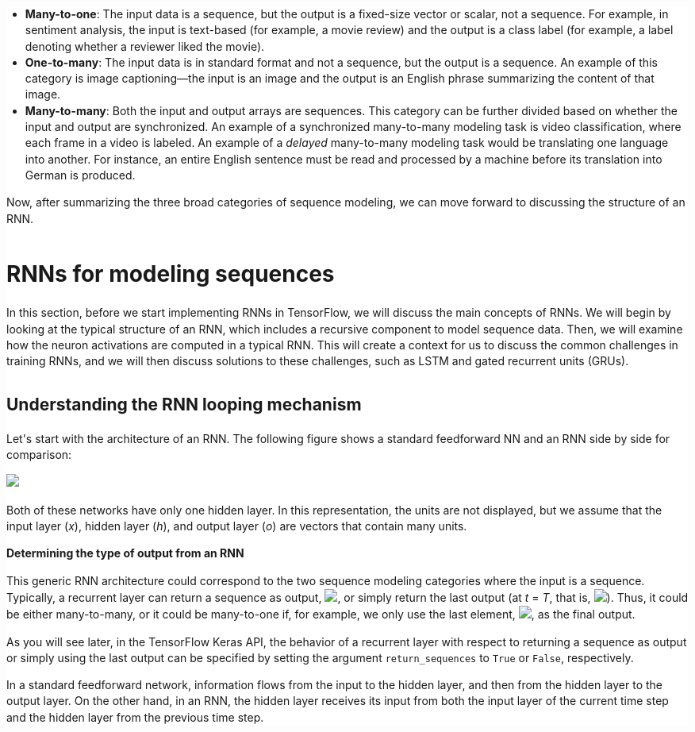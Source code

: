 *   **Many-to-one**: The input data is a sequence, but the output is a fixed-size vector or scalar, not a sequence. For example, in sentiment analysis, the input is text-based (for example, a movie review) and the output is a class label (for example, a label denoting whether a reviewer liked the movie).
*   **One-to-many**: The input data is in standard format and not a sequence, but the output is a sequence. An example of this category is image captioning—the input is an image and the output is an English phrase summarizing the content of that image.
*   **Many-to-many**: Both the input and output arrays are sequences. This category can be further divided based on whether the input and output are synchronized. An example of a synchronized many-to-many modeling task is video classification, where each frame in a video is labeled. An example of a *delayed* many-to-many modeling task would be translating one language into another. For instance, an entire English sentence must be read and processed by a machine before its translation into German is produced.

Now, after summarizing the three broad categories of sequence modeling, we can move forward to discussing the structure of an RNN.

# RNNs for modeling sequences

In this section, before we start implementing RNNs in TensorFlow, we will discuss the main concepts of RNNs. We will begin by looking at the typical structure of an RNN, which includes a recursive component to model sequence data. Then, we will examine how the neuron activations are computed in a typical RNN. This will create a context for us to discuss the common challenges in training RNNs, and we will then discuss solutions to these challenges, such as LSTM and gated recurrent units (GRUs).

## Understanding the RNN looping mechanism

Let's start with the architecture of an RNN. The following figure shows a standard feedforward NN and an RNN side by side for comparison:

![](img/B13208_16_03.png)

Both of these networks have only one hidden layer. In this representation, the units are not displayed, but we assume that the input layer (*x*), hidden layer (*h*), and output layer (*o*) are vectors that contain many units.

**Determining the type of output from an RNN**

This generic RNN architecture could correspond to the two sequence modeling categories where the input is a sequence. Typically, a recurrent layer can return a sequence as output, ![](img/B13208_16_004.png), or simply return the last output (at *t* = *T*, that is, ![](img/B13208_16_005.png)). Thus, it could be either many-to-many, or it could be many-to-one if, for example, we only use the last element, ![](img/B13208_16_006.png), as the final output.

As you will see later, in the TensorFlow Keras API, the behavior of a recurrent layer with respect to returning a sequence as output or simply using the last output can be specified by setting the argument `return_sequences` to `True` or `False`, respectively.

In a standard feedforward network, information flows from the input to the hidden layer, and then from the hidden layer to the output layer. On the other hand, in an RNN, the hidden layer receives its input from both the input layer of the current time step and the hidden layer from the previous time step.
